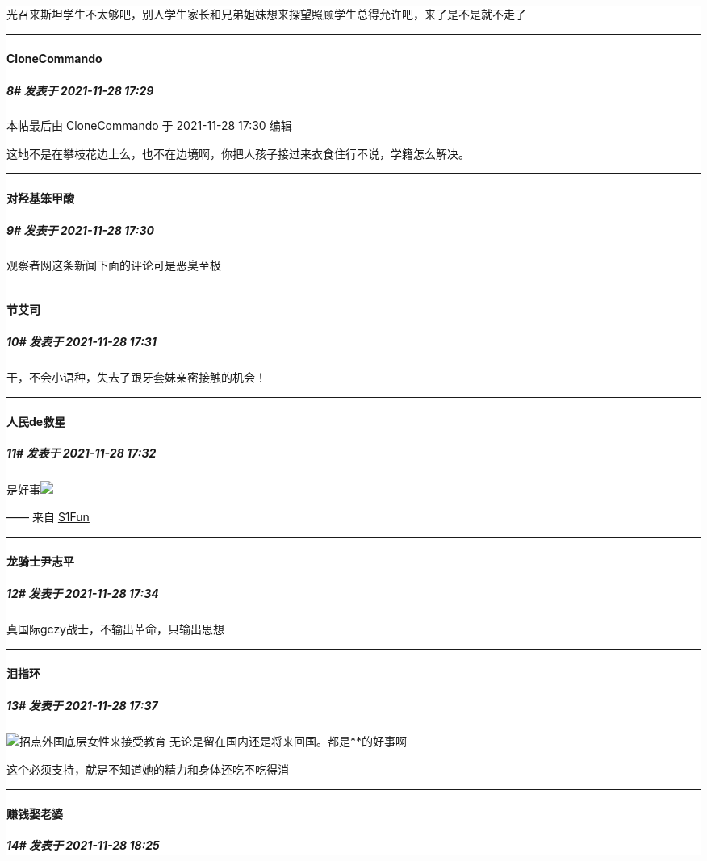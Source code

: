光召来斯坦学生不太够吧，别人学生家长和兄弟姐妹想来探望照顾学生总得允许吧，来了是不是就不走了

*****

####  CloneCommando  
##### 8#       发表于 2021-11-28 17:29

 本帖最后由 CloneCommando 于 2021-11-28 17:30 编辑 

这地不是在攀枝花边上么，也不在边境啊，你把人孩子接过来衣食住行不说，学籍怎么解决。

*****

####  对羟基笨甲酸  
##### 9#       发表于 2021-11-28 17:30

观察者网这条新闻下面的评论可是恶臭至极

*****

####  节艾司  
##### 10#       发表于 2021-11-28 17:31

干，不会小语种，失去了跟牙套妹亲密接触的机会！

*****

####  人民de救星  
##### 11#       发表于 2021-11-28 17:32

是好事<img src="https://static.saraba1st.com/image/smiley/face2017/037.png" referrerpolicy="no-referrer">

—— 来自 [S1Fun](https://s1fun.koalcat.com)

*****

####  龙骑士尹志平  
##### 12#       发表于 2021-11-28 17:34

真国际gczy战士，不输出革命，只输出思想

*****

####  泪指环  
##### 13#       发表于 2021-11-28 17:37

<img src="https://static.saraba1st.com/image/smiley/face2017/067.png" referrerpolicy="no-referrer">招点外国底层女性来接受教育 无论是留在国内还是将来回国。都是**的好事啊

这个必须支持，就是不知道她的精力和身体还吃不吃得消

*****

####  赚钱娶老婆  
##### 14#       发表于 2021-11-28 18:25
